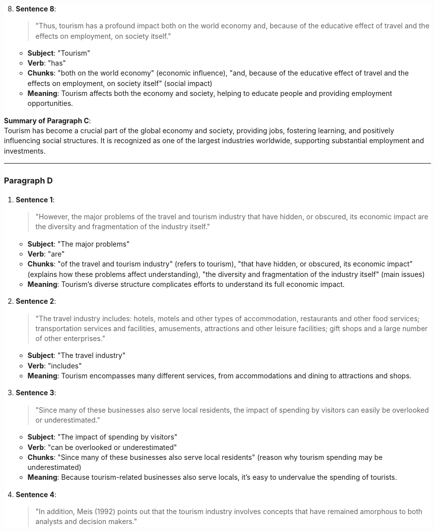 8. **Sentence 8**:
   > "Thus, tourism has a profound impact both on the world economy and, because of the educative effect of travel and the effects on employment, on society itself."

   - **Subject**: "Tourism"
   - **Verb**: "has"
   - **Chunks**: "both on the world economy" (economic influence), "and, because of the educative effect of travel and the effects on employment, on society itself" (social impact)
   - **Meaning**: Tourism affects both the economy and society, helping to educate people and providing employment opportunities.

**Summary of Paragraph C**:  
Tourism has become a crucial part of the global economy and society, providing jobs, fostering learning, and positively influencing social structures. It is recognized as one of the largest industries worldwide, supporting substantial employment and investments.

---

### Paragraph D

1. **Sentence 1**:
   > "However, the major problems of the travel and tourism industry that have hidden, or obscured, its economic impact are the diversity and fragmentation of the industry itself."

   - **Subject**: "The major problems"
   - **Verb**: "are"
   - **Chunks**: "of the travel and tourism industry" (refers to tourism), "that have hidden, or obscured, its economic impact" (explains how these problems affect understanding), "the diversity and fragmentation of the industry itself" (main issues)
   - **Meaning**: Tourism’s diverse structure complicates efforts to understand its full economic impact.

2. **Sentence 2**:
   > "The travel industry includes: hotels, motels and other types of accommodation, restaurants and other food services; transportation services and facilities, amusements, attractions and other leisure facilities; gift shops and a large number of other enterprises."

   - **Subject**: "The travel industry"
   - **Verb**: "includes"
   - **Meaning**: Tourism encompasses many different services, from accommodations and dining to attractions and shops.

3. **Sentence 3**:
   > "Since many of these businesses also serve local residents, the impact of spending by visitors can easily be overlooked or underestimated."

   - **Subject**: "The impact of spending by visitors"
   - **Verb**: "can be overlooked or underestimated"
   - **Chunks**: "Since many of these businesses also serve local residents" (reason why tourism spending may be underestimated)
   - **Meaning**: Because tourism-related businesses also serve locals, it’s easy to undervalue the spending of tourists.

4. **Sentence 4**:
   > "In addition, Meis (1992) points out that the tourism industry involves concepts that have remained amorphous to both analysts and decision makers."
